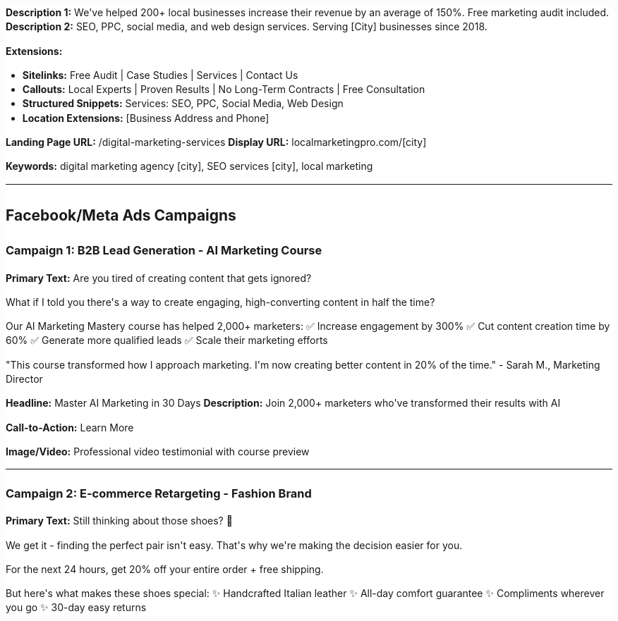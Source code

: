 **Description 1:** We've helped 200+ local businesses increase their revenue by an average of 150%. Free marketing audit included.
**Description 2:** SEO, PPC, social media, and web design services. Serving [City] businesses since 2018.

**Extensions:**
- **Sitelinks:** Free Audit | Case Studies | Services | Contact Us
- **Callouts:** Local Experts | Proven Results | No Long-Term Contracts | Free Consultation
- **Structured Snippets:** Services: SEO, PPC, Social Media, Web Design
- **Location Extensions:** [Business Address and Phone]

**Landing Page URL:** /digital-marketing-services
**Display URL:** localmarketingpro.com/[city]

**Keywords:** digital marketing agency [city], SEO services [city], local marketing

---

## Facebook/Meta Ads Campaigns

### Campaign 1: B2B Lead Generation - AI Marketing Course

**Primary Text:**
Are you tired of creating content that gets ignored?

What if I told you there's a way to create engaging, high-converting content in half the time?

Our AI Marketing Mastery course has helped 2,000+ marketers:
✅ Increase engagement by 300%
✅ Cut content creation time by 60%
✅ Generate more qualified leads
✅ Scale their marketing efforts

"This course transformed how I approach marketing. I'm now creating better content in 20% of the time." - Sarah M., Marketing Director

**Headline:** Master AI Marketing in 30 Days
**Description:** Join 2,000+ marketers who've transformed their results with AI

**Call-to-Action:** Learn More

**Image/Video:** Professional video testimonial with course preview

---

### Campaign 2: E-commerce Retargeting - Fashion Brand

**Primary Text:**
Still thinking about those shoes? 👠

We get it - finding the perfect pair isn't easy. That's why we're making the decision easier for you.

For the next 24 hours, get 20% off your entire order + free shipping.

But here's what makes these shoes special:
✨ Handcrafted Italian leather
✨ All-day comfort guarantee
✨ Compliments wherever you go
✨ 30-day easy returns
